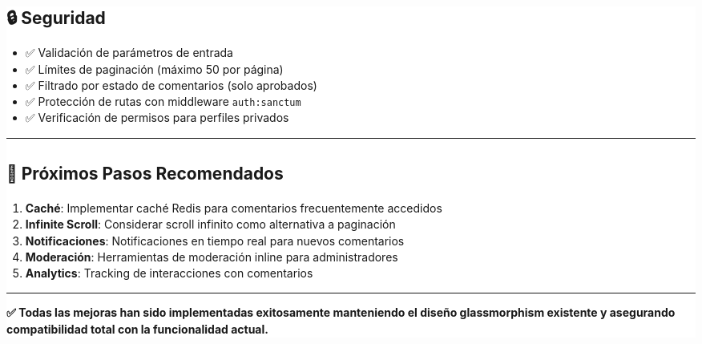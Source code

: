 
## 🔒 **Seguridad**

- ✅ Validación de parámetros de entrada
- ✅ Límites de paginación (máximo 50 por página)
- ✅ Filtrado por estado de comentarios (solo aprobados)
- ✅ Protección de rutas con middleware `auth:sanctum`
- ✅ Verificación de permisos para perfiles privados

---

## 📝 **Próximos Pasos Recomendados**

1. **Caché**: Implementar caché Redis para comentarios frecuentemente accedidos
2. **Infinite Scroll**: Considerar scroll infinito como alternativa a paginación
3. **Notificaciones**: Notificaciones en tiempo real para nuevos comentarios
4. **Moderación**: Herramientas de moderación inline para administradores
5. **Analytics**: Tracking de interacciones con comentarios

---

**✅ Todas las mejoras han sido implementadas exitosamente manteniendo el diseño glassmorphism existente y asegurando compatibilidad total con la funcionalidad actual.**
